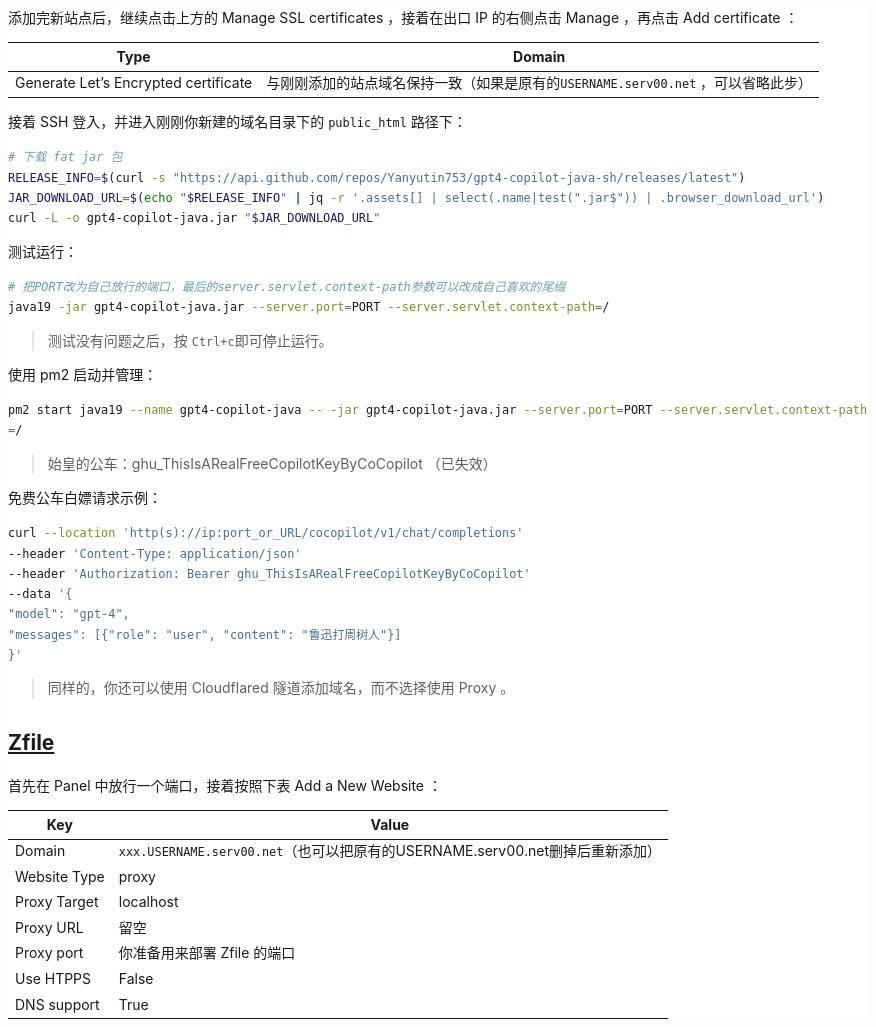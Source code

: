 添加完新站点后，继续点击上方的 Manage SSL certificates ，接着在出口 IP 的右侧点击 Manage ，再点击 Add certificate ：

| Type                                 | Domain                                              |
|--------------------------------------|-----------------------------------------------------|
| Generate Let’s Encrypted certificate | 与刚刚添加的站点域名保持一致（如果是原有的`USERNAME.serv00.net` ，可以省略此步） |

接着 SSH 登入，并进入刚刚你新建的域名目录下的 `public_html` 路径下：

```bash
# 下载 fat jar 包
RELEASE_INFO=$(curl -s "https://api.github.com/repos/Yanyutin753/gpt4-copilot-java-sh/releases/latest")
JAR_DOWNLOAD_URL=$(echo "$RELEASE_INFO" | jq -r '.assets[] | select(.name|test(".jar$")) | .browser_download_url')
curl -L -o gpt4-copilot-java.jar "$JAR_DOWNLOAD_URL"
```

测试运行：

```bash
# 把PORT改为自己放行的端口，最后的server.servlet.context-path参数可以改成自己喜欢的尾缀
java19 -jar gpt4-copilot-java.jar --server.port=PORT --server.servlet.context-path=/
```

> 测试没有问题之后，按 `Ctrl+c`即可停止运行。

使用 pm2 启动并管理：

```bash
pm2 start java19 --name gpt4-copilot-java -- -jar gpt4-copilot-java.jar --server.port=PORT --server.servlet.context-path=/
```

> 始皇的公车：ghu_ThisIsARealFreeCopilotKeyByCoCopilot （已失效）

免费公车白嫖请求示例：

```bash
curl --location 'http(s)://ip:port_or_URL/cocopilot/v1/chat/completions' 
--header 'Content-Type: application/json' 
--header 'Authorization: Bearer ghu_ThisIsARealFreeCopilotKeyByCoCopilot' 
--data '{
"model": "gpt-4",
"messages": [{"role": "user", "content": "鲁迅打周树人"}]
}'
```

> 同样的，你还可以使用 Cloudflared 隧道添加域名，而不选择使用 Proxy 。

## [Zfile](https://zfile.vip/)

首先在 Panel 中放行一个端口，接着按照下表 Add a New Website ：

| Key          | Value                                                        |
|--------------|--------------------------------------------------------------|
| Domain       | `xxx.USERNAME.serv00.net`（也可以把原有的USERNAME.serv00.net删掉后重新添加） |
| Website Type | proxy                                                        |
| Proxy Target | localhost                                                    |
| Proxy URL    | 留空                                                           |
| Proxy port   | 你准备用来部署 Zfile 的端口                                            |
| Use HTPPS    | False                                                        |
| DNS support  | True                                                         |
